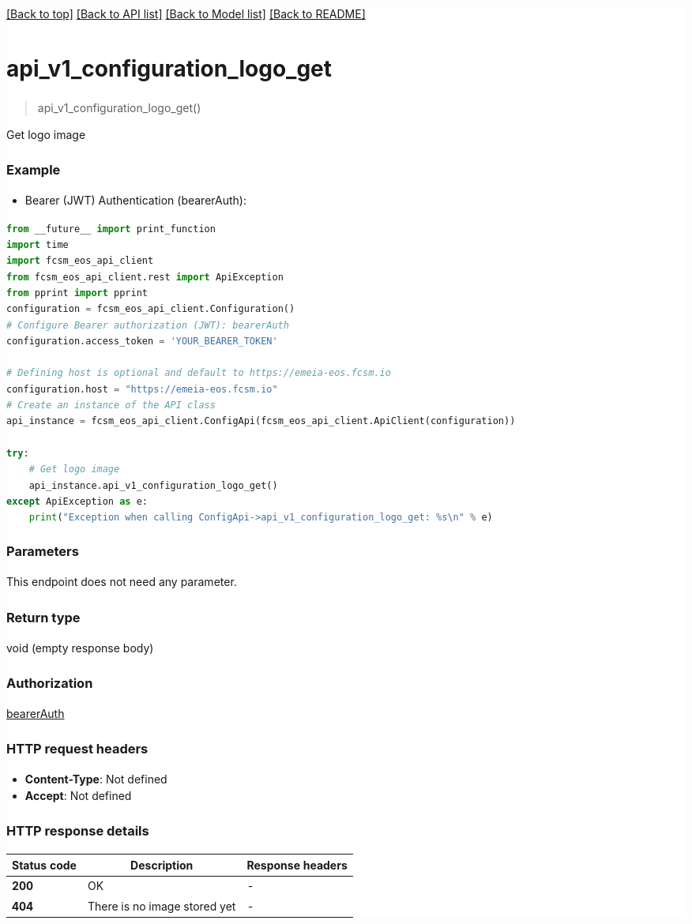 [[Back to top]](#) [[Back to API list]](../README.md#documentation-for-api-endpoints) [[Back to Model list]](../README.md#documentation-for-models) [[Back to README]](../README.md)

# **api_v1_configuration_logo_get**
> api_v1_configuration_logo_get()

Get logo image

### Example

* Bearer (JWT) Authentication (bearerAuth):
```python
from __future__ import print_function
import time
import fcsm_eos_api_client
from fcsm_eos_api_client.rest import ApiException
from pprint import pprint
configuration = fcsm_eos_api_client.Configuration()
# Configure Bearer authorization (JWT): bearerAuth
configuration.access_token = 'YOUR_BEARER_TOKEN'

# Defining host is optional and default to https://emeia-eos.fcsm.io
configuration.host = "https://emeia-eos.fcsm.io"
# Create an instance of the API class
api_instance = fcsm_eos_api_client.ConfigApi(fcsm_eos_api_client.ApiClient(configuration))

try:
    # Get logo image
    api_instance.api_v1_configuration_logo_get()
except ApiException as e:
    print("Exception when calling ConfigApi->api_v1_configuration_logo_get: %s\n" % e)
```

### Parameters
This endpoint does not need any parameter.

### Return type

void (empty response body)

### Authorization

[bearerAuth](../README.md#bearerAuth)

### HTTP request headers

 - **Content-Type**: Not defined
 - **Accept**: Not defined

### HTTP response details
| Status code | Description | Response headers |
|-------------|-------------|------------------|
**200** | OK |  -  |
**404** | There is no image stored yet |  -  |
